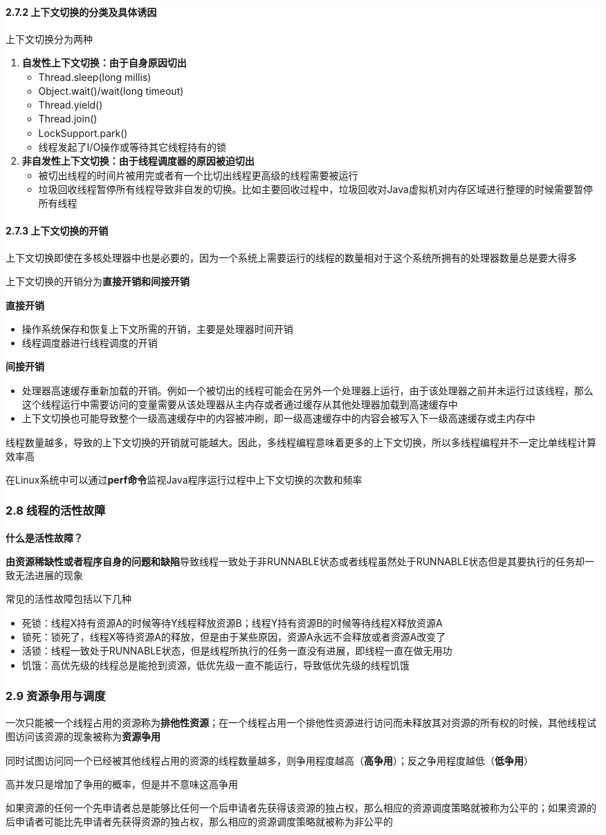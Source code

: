 #### 2.7.2 上下文切换的分类及具体诱因

上下文切换分为两种

1. **自发性上下文切换：由于自身原因切出**
   * Thread.sleep(long millis)
   * Object.wait()/wait(long timeout)
   * Thread.yield()
   * Thread.join()
   * LockSupport.park()
   * 线程发起了I/O操作或等待其它线程持有的锁
2. **非自发性上下文切换：由于线程调度器的原因被迫切出**
   * 被切出线程的时间片被用完或者有一个比切出线程更高级的线程需要被运行
   * 垃圾回收线程暂停所有线程导致非自发的切换。比如主要回收过程中，垃圾回收对Java虚拟机对内存区域进行整理的时候需要暂停所有线程

#### 2.7.3 上下文切换的开销

上下文切换即使在多核处理器中也是必要的，因为一个系统上需要运行的线程的数量相对于这个系统所拥有的处理器数量总是要大得多

上下文切换的开销分为**直接开销和间接开销**

**直接开销**

* 操作系统保存和恢复上下文所需的开销，主要是处理器时间开销
* 线程调度器进行线程调度的开销

**间接开销**

* 处理器高速缓存重新加载的开销。例如一个被切出的线程可能会在另外一个处理器上运行，由于该处理器之前并未运行过该线程，那么这个线程运行中需要访问的变量需要从该处理器从主内存或者通过缓存从其他处理器加载到高速缓存中
* 上下文切换也可能导致整个一级高速缓存中的内容被冲刷，即一级高速缓存中的内容会被写入下一级高速缓存或主内存中

线程数量越多，导致的上下文切换的开销就可能越大。因此，多线程编程意味着更多的上下文切换，所以多线程编程并不一定比单线程计算效率高

在Linux系统中可以通过**perf命令**监视Java程序运行过程中上下文切换的次数和频率

### 2.8 线程的活性故障

**什么是活性故障？**

**由资源稀缺性或者程序自身的问题和缺陷**导致线程一致处于非RUNNABLE状态或者线程虽然处于RUNNABLE状态但是其要执行的任务却一致无法进展的现象

常见的活性故障包括以下几种

* 死锁：线程X持有资源A的时候等待Y线程释放资源B；线程Y持有资源B的时候等待线程X释放资源A
* 锁死：锁死了，线程X等待资源A的释放，但是由于某些原因，资源A永远不会释放或者资源A改变了
* 活锁：线程一致处于RUNNABLE状态，但是线程所执行的任务一直没有进展，即线程一直在做无用功
* 饥饿：高优先级的线程总是能抢到资源，低优先级一直不能运行，导致低优先级的线程饥饿

### 2.9 资源争用与调度

一次只能被一个线程占用的资源称为**排他性资源**；在一个线程占用一个排他性资源进行访问而未释放其对资源的所有权的时候，其他线程试图访问该资源的现象被称为**资源争用**

同时试图访问同一个已经被其他线程占用的资源的线程数量越多，则争用程度越高（**高争用**）；反之争用程度越低（**低争用**）

高并发只是增加了争用的概率，但是并不意味这高争用

如果资源的任何一个先申请者总是能够比任何一个后申请者先获得该资源的独占权，那么相应的资源调度策略就被称为公平的；如果资源的后申请者可能比先申请者先获得资源的独占权，那么相应的资源调度策略就被称为非公平的
